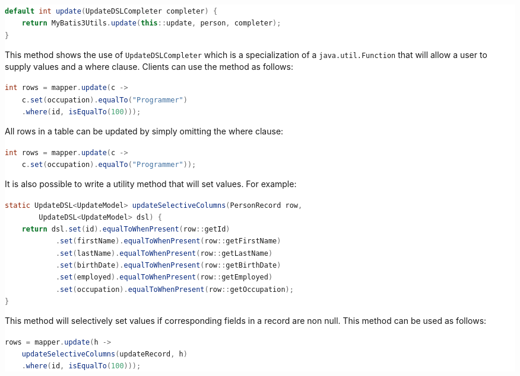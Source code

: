 ```java
default int update(UpdateDSLCompleter completer) {
    return MyBatis3Utils.update(this::update, person, completer);
}
```

This method shows the use of `UpdateDSLCompleter` which is a specialization of a `java.util.Function` that will allow a
user to supply values and a where clause. Clients can use the method as follows:

```java
int rows = mapper.update(c ->
    c.set(occupation).equalTo("Programmer")
    .where(id, isEqualTo(100)));
```

All rows in a table can be updated by simply omitting the where clause:

```java
int rows = mapper.update(c ->
    c.set(occupation).equalTo("Programmer"));
```

It is also possible to write a utility method that will set values. For example:

```java
static UpdateDSL<UpdateModel> updateSelectiveColumns(PersonRecord row,
        UpdateDSL<UpdateModel> dsl) {
    return dsl.set(id).equalToWhenPresent(row::getId)
            .set(firstName).equalToWhenPresent(row::getFirstName)
            .set(lastName).equalToWhenPresent(row::getLastName)
            .set(birthDate).equalToWhenPresent(row::getBirthDate)
            .set(employed).equalToWhenPresent(row::getEmployed)
            .set(occupation).equalToWhenPresent(row::getOccupation);
}
```

This method will selectively set values if corresponding fields in a record are non null. This method can be used as follows:

```java
rows = mapper.update(h ->
    updateSelectiveColumns(updateRecord, h)
    .where(id, isEqualTo(100)));
```
